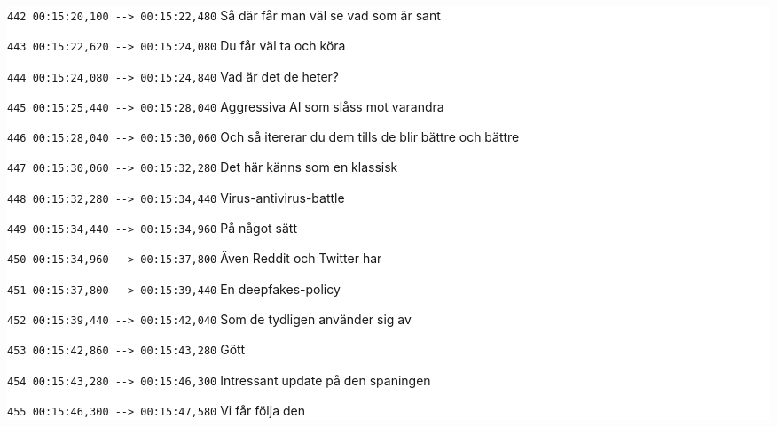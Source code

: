 
`442 00:15:20,100 --> 00:15:22,480`
Så där får man väl se vad som är sant



`443 00:15:22,620 --> 00:15:24,080`
Du får väl ta och köra



`444 00:15:24,080 --> 00:15:24,840`
Vad är det de heter?



`445 00:15:25,440 --> 00:15:28,040`
Aggressiva AI som slåss mot varandra



`446 00:15:28,040 --> 00:15:30,060`
Och så itererar du dem tills de blir bättre och bättre



`447 00:15:30,060 --> 00:15:32,280`
Det här känns som en klassisk



`448 00:15:32,280 --> 00:15:34,440`
Virus-antivirus-battle



`449 00:15:34,440 --> 00:15:34,960`
På något sätt



`450 00:15:34,960 --> 00:15:37,800`
Även Reddit och Twitter har



`451 00:15:37,800 --> 00:15:39,440`
En deepfakes-policy



`452 00:15:39,440 --> 00:15:42,040`
Som de tydligen använder sig av



`453 00:15:42,860 --> 00:15:43,280`
Gött



`454 00:15:43,280 --> 00:15:46,300`
Intressant update på den spaningen



`455 00:15:46,300 --> 00:15:47,580`
Vi får följa den

